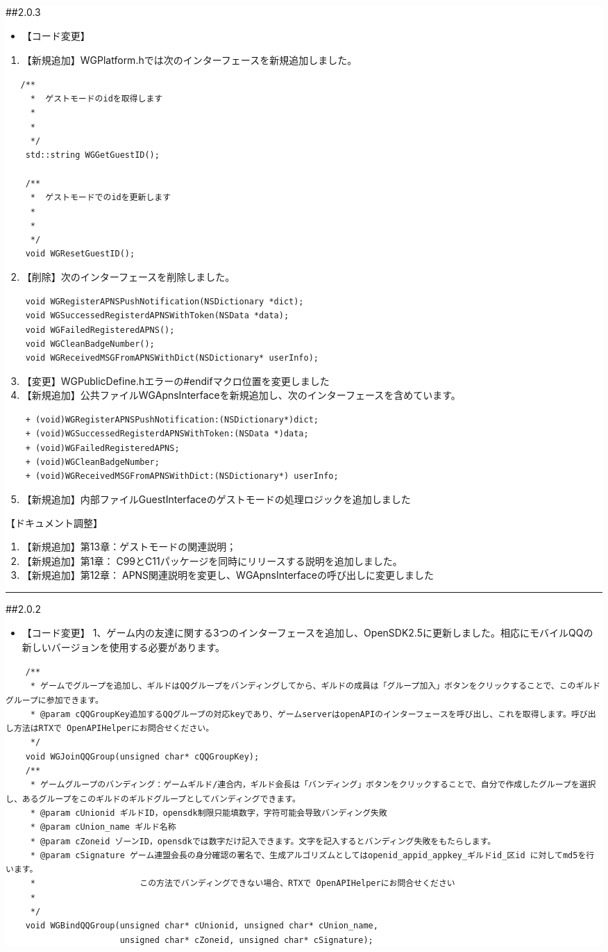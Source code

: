##2.0.3
- 【コード変更】
1. 【新規追加】WGPlatform.hでは次のインターフェースを新規追加しました。
```
   /**
     *  ゲストモードのidを取得します
     * 
     *
     */
    std::string WGGetGuestID();
    
    /**
     *  ゲストモードでのidを更新します
     *
     *
     */
    void WGResetGuestID();
```
2. 【削除】次のインターフェースを削除しました。
```
    void WGRegisterAPNSPushNotification(NSDictionary *dict);
    void WGSuccessedRegisterdAPNSWithToken(NSData *data);
    void WGFailedRegisteredAPNS();
    void WGCleanBadgeNumber();
    void WGReceivedMSGFromAPNSWithDict(NSDictionary* userInfo);
```
3. 【変更】WGPublicDefine.hエラーの#endifマクロ位置を変更しました
4. 【新規追加】公共ファイルWGApnsInterfaceを新規追加し、次のインターフェースを含めています。
```
    + (void)WGRegisterAPNSPushNotification:(NSDictionary*)dict;
    + (void)WGSuccessedRegisterdAPNSWithToken:(NSData *)data;
    + (void)WGFailedRegisteredAPNS;
    + (void)WGCleanBadgeNumber;
    + (void)WGReceivedMSGFromAPNSWithDict:(NSDictionary*) userInfo;
```
5. 【新規追加】内部ファイルGuestInterfaceのゲストモードの処理ロジックを追加しました

【ドキュメント調整】
1. 【新規追加】第13章：ゲストモードの関連説明；
2. 【新規追加】第1章： C99とC11パッケージを同時にリリースする説明を追加しました。
2. 【新規追加】第12章： APNS関連説明を変更し、WGApnsInterfaceの呼び出しに変更しました

---

##2.0.2
- 【コード変更】
1、ゲーム内の友達に関する3つのインターフェースを追加し、OpenSDK2.5に更新しました。相応にモバイルQQの新しいバージョンを使用する必要があります。
```
    /**
	 * ゲームでグループを追加し、ギルドはQQグループをバンディングしてから、ギルドの成員は「グループ加入」ボタンをクリックすることで、このギルドグループに参加できます。
	 * @param cQQGroupKey追加するQQグループの対応keyであり、ゲームserverはopenAPIのインターフェースを呼び出し、これを取得します。呼び出し方法はRTXで OpenAPIHelperにお問合せください。
	 */
	void WGJoinQQGroup(unsigned char* cQQGroupKey);
	/**
	 * ゲームグループのバンディング：ゲームギルド/連合内，ギルド会長は「バンディング」ボタンをクリックすることで、自分で作成したグループを選択し、あるグループをこのギルドのギルドグループとしてバンディングできます。
	 * @param cUnionid ギルドID，opensdk制限只能填数字，字符可能会导致バンディング失敗
	 * @param cUnion_name ギルド名称
	 * @param cZoneid ゾーンID，opensdkでは数字だけ記入できます。文字を記入するとバンディング失敗をもたらします。
	 * @param cSignature ゲーム連盟会長の身分確認の署名で、生成アルゴリズムとしてはopenid_appid_appkey_ギルドid_区id に対してmd5を行います。
	 * 					   この方法でバンディングできない場合、RTXで OpenAPIHelperにお問合せください
	 *
	 */
	void WGBindQQGroup(unsigned char* cUnionid, unsigned char* cUnion_name,
                       unsigned char* cZoneid, unsigned char* cSignature);
```